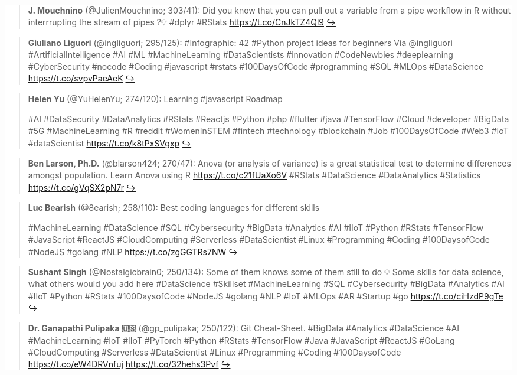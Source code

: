 


> **J. Mouchnino** (@JulienMouchnino; 303/41): Did you know that you can pull out a variable from a pipe workflow in R without interrrupting the stream of pipes ?💡
> #dplyr #RStats https://t.co/CnJkTZ4Ql9  [&#8618;](https://twitter.com/JulienMouchnino/status/1548273494785286146)




> **Giuliano Liguori** (@ingliguori; 295/125): #Infographic: 42 #Python project ideas for beginners
> Via @ingliguori
> #ArtificialIntelligence #AI #ML #MachineLearning #DataScientists #innovation #CodeNewbies #deeplearning #CyberSecurity #nocode #Coding  #javascript #rstats #100DaysOfCode #programming #SQL #MLOps #DataScience https://t.co/svpvPaeAeK  [&#8618;](https://twitter.com/ingliguori/status/1548247295526727681)




> **Helen Yu** (@YuHelenYu; 274/120): Learning #javascript Roadmap
> >
> #AI #DataSecurity #DataAnalytics #RStats #Reactjs #Python #php #flutter #java #TensorFlow #Cloud #developer #BigData #5G #MachineLearning #R #reddit #WomenInSTEM #fintech #technology #blockchain #Job #100DaysOfCode #Web3 #IoT #dataScientist https://t.co/k8tPxSVgxp  [&#8618;](https://twitter.com/YuHelenYu/status/1548403737424580611)




> **Ben Larson, Ph.D.** (@blarson424; 270/47): Anova (or analysis of variance) is a great statistical test to determine differences amongst population. Learn Anova using R https://t.co/c21fUaXo6V #RStats #DataScience #DataAnalytics #Statistics https://t.co/gVqSX2pN7r  [&#8618;](https://twitter.com/blarson424/status/1548348484281020422)




> **Luc Bearish** (@8earish; 258/110): Best coding languages for different skills
> >
> #MachineLearning #DataScience #SQL #Cybersecurity #BigData #Analytics #AI #IIoT #Python #RStats #TensorFlow #JavaScript #ReactJS #CloudComputing #Serverless #DataScientist #Linux #Programming #Coding #100DaysofCode #NodeJS #golang #NLP https://t.co/zgGGTRs7NW  [&#8618;](https://twitter.com/8earish/status/1548418752135307264)




> **Sushant Singh** (@Nostalgicbrain0; 250/134): Some of them knows some of them still to do
> 💡 Some skills for data science, what others would you add here #DataScience #Skillset #MachineLearning #SQL #Cybersecurity #BigData #Analytics #AI #IIoT #Python #RStats #100DaysofCode #NodeJS #golang #NLP #IoT #MLOps #AR #Startup #go https://t.co/ciHzdP9gTe  [&#8618;](https://twitter.com/Nostalgicbrain0/status/1548257026471473154)




> **Dr. Ganapathi Pulipaka 🇺🇸** (@gp_pulipaka; 250/122): Git Cheat-Sheet. #BigData #Analytics #DataScience #AI #MachineLearning #IoT #IIoT #PyTorch #Python #RStats #TensorFlow #Java #JavaScript #ReactJS #GoLang #CloudComputing #Serverless #DataScientist #Linux #Programming #Coding #100DaysofCode  
> https://t.co/eW4DRVnfuj https://t.co/32hehs3Pvf  [&#8618;](https://twitter.com/gp_pulipaka/status/1548127795791794176)
